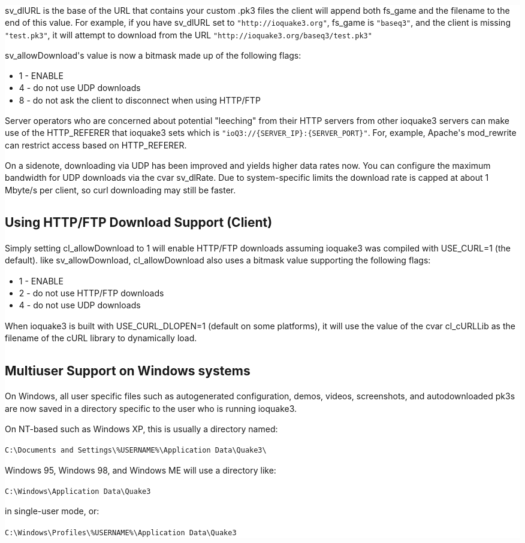 sv_dlURL is the base of the URL that contains your custom .pk3 files
the client will append both fs_game and the filename to the end of
this value.  For example, if you have sv_dlURL set to
`"http://ioquake3.org"`, fs_game is `"baseq3"`, and the client is
missing `"test.pk3"`, it will attempt to download from the URL
`"http://ioquake3.org/baseq3/test.pk3"`

sv_allowDownload's value is now a bitmask made up of the following
flags:

  * 1 - ENABLE
  * 4 - do not use UDP downloads
  * 8 - do not ask the client to disconnect when using HTTP/FTP

Server operators who are concerned about potential "leeching" from their
HTTP servers from other ioquake3 servers can make use of the HTTP_REFERER
that ioquake3 sets which is `"ioQ3://{SERVER_IP}:{SERVER_PORT}"`.  For,
example, Apache's mod_rewrite can restrict access based on HTTP_REFERER.

On a sidenote, downloading via UDP has been improved and yields higher data
rates now. You can configure the maximum bandwidth for UDP downloads via the
cvar sv_dlRate. Due to system-specific limits the download rate is capped
at about 1 Mbyte/s per client, so curl downloading may still be faster.

## Using HTTP/FTP Download Support (Client)

Simply setting cl_allowDownload to 1 will enable HTTP/FTP downloads
assuming ioquake3 was compiled with USE_CURL=1 (the default).
like sv_allowDownload, cl_allowDownload also uses a bitmask value
supporting the following flags:

  * 1 - ENABLE
  * 2 - do not use HTTP/FTP downloads
  * 4 - do not use UDP downloads

When ioquake3 is built with USE_CURL_DLOPEN=1 (default on some platforms),
it will use the value of the cvar cl_cURLLib as the filename of the cURL
library to dynamically load.

## Multiuser Support on Windows systems
On Windows, all user specific files such as autogenerated configuration,
demos, videos, screenshots, and autodownloaded pk3s are now saved in a
directory specific to the user who is running ioquake3.

On NT-based such as Windows XP, this is usually a directory named:

    C:\Documents and Settings\%USERNAME%\Application Data\Quake3\

Windows 95, Windows 98, and Windows ME will use a directory like:

    C:\Windows\Application Data\Quake3

in single-user mode, or:

    C:\Windows\Profiles\%USERNAME%\Application Data\Quake3
